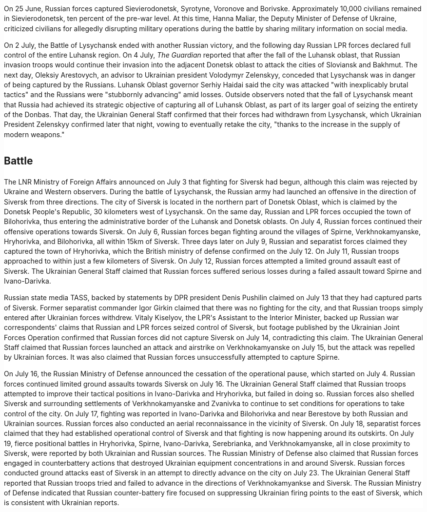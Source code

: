 
On 25 June, Russian forces captured Sievierodonetsk, Syrotyne, Voronove and Borivske. Approximately 10,000 civilians remained in Sievierodonetsk, ten percent of the pre-war level. At this time, Hanna Maliar, the Deputy Minister of Defense of Ukraine, criticized civilians for allegedly disrupting military operations during the battle by sharing military information on social media.

On 2 July, the Battle of Lysychansk ended with another Russian victory, and the following day Russian LPR forces declared full control of the entire Luhansk region. On 4 July, *The Guardian* reported that after the fall of the Luhansk oblast, that Russian invasion troops would continue their invasion into the adjacent Donetsk oblast to attack the cities of Sloviansk and Bakhmut. The next day, Oleksiy Arestovych, an advisor to Ukrainian president Volodymyr Zelenskyy, conceded that Lysychansk was in danger of being captured by the Russians. Luhansk Oblast governor Serhiy Haidai said the city was attacked "with inexplicably brutal tactics" and the Russians were "stubbornly advancing" amid losses. Outside observers noted that the fall of Lysychansk meant that Russia had achieved its strategic objective of capturing all of Luhansk Oblast, as part of its larger goal of seizing the entirety of the Donbas. That day, the Ukrainian General Staff confirmed that their forces had withdrawn from Lysychansk, which Ukrainian President Zelenskyy confirmed later that night, vowing to eventually retake the city, "thanks to the increase in the supply of modern weapons."

## Battle
The LNR Ministry of Foreign Affairs announced on July 3 that fighting for Siversk had begun, although this claim was rejected by Ukraine and Western observers. During the battle of Lysychansk, the Russian army had launched an offensive in the direction of Siversk from three directions. The city of Siversk is located in the northern part of Donetsk Oblast, which is claimed by the Donetsk People's Republic, 30 kilometers west of Lysychansk. On the same day, Russian and LPR forces occupied the town of Bilohorivka, thus entering the administrative border of the Luhansk and Donetsk oblasts. On July 4, Russian forces continued their offensive operations towards Siversk. On July 6, Russian forces began fighting around the villages of Spirne, Verkhnokamyanske, Hryhorivka, and Bilohorivka, all within 15km of Siversk. Three days later on July 9, Russian and separatist forces claimed they captured the town of Hryhorivka, which the British ministry of defense confirmed on the July 12. On July 11, Russian troops approached to within just a few kilometers of Siversk. On July 12, Russian forces attempted a limited ground assault east of Siversk. The Ukrainian General Staff claimed that Russian forces suffered serious losses during a failed assault toward Spirne and Ivano-Darivka.

Russian state media TASS, backed by statements by DPR president Denis Pushilin claimed on July 13 that they had captured parts of Siversk. Former separatist commander Igor Girkin claimed that there was no fighting for the city, and that Russian troops simply entered after Ukrainian forces withdrew. Vitaly Kiselyov, the LPR's Assistant to the Interior Minister, backed up Russian war correspondents' claims that Russian and LPR forces seized control of Siversk, but footage published by the Ukrainian Joint Forces Operation confirmed that Russian forces did not capture Siversk on July 14, contradicting this claim. The Ukrainian General Staff claimed that Russian forces launched an attack and airstrike on Verkhnokamyanske on July 15, but the attack was repelled by Ukrainian forces. It was also claimed that Russian forces unsuccessfully attempted to capture Spirne.

On July 16, the Russian Ministry of Defense announced the cessation of the operational pause, which started on July 4. Russian forces continued limited ground assaults towards Siversk on July 16. The Ukrainian General Staff claimed that Russian troops attempted to improve their tactical positions in Ivano-Darivka and Hryhorivka, but failed in doing so. Russian forces also shelled Siversk and surrounding settlements of Verkhnokamyanske and Zvanivka to continue to set conditions for operations to take control of the city. On July 17, fighting was reported in Ivano-Darivka and Bilohorivka and near Berestove by both Russian and Ukrainian sources. Russian forces also conducted an aerial reconnaissance in the vicinity of Siversk. On July 18, separatist forces claimed that they had established operational control of Siversk and that fighting is now happening around its outskirts. On July 19, fierce positional battles in Hryhorivka, Spirne, Ivano-Darivka, Serebrianka, and Verkhnokamyanske, all in close proximity to Siversk, were reported by both Ukrainian and Russian sources. The Russian Ministry of Defense also claimed that Russian forces engaged in counterbattery actions that destroyed Ukrainian equipment concentrations in and around Siversk. Russian forces conducted ground attacks east of Siversk in an attempt to directly advance on the city on July 23. The Ukrainian General Staff reported that Russian troops tried and failed to advance in the directions of Verkhnokamyankse and Siversk. The Russian Ministry of Defense indicated that Russian counter-battery fire focused on suppressing Ukrainian firing points to the east of Siversk, which is consistent with Ukrainian reports.

